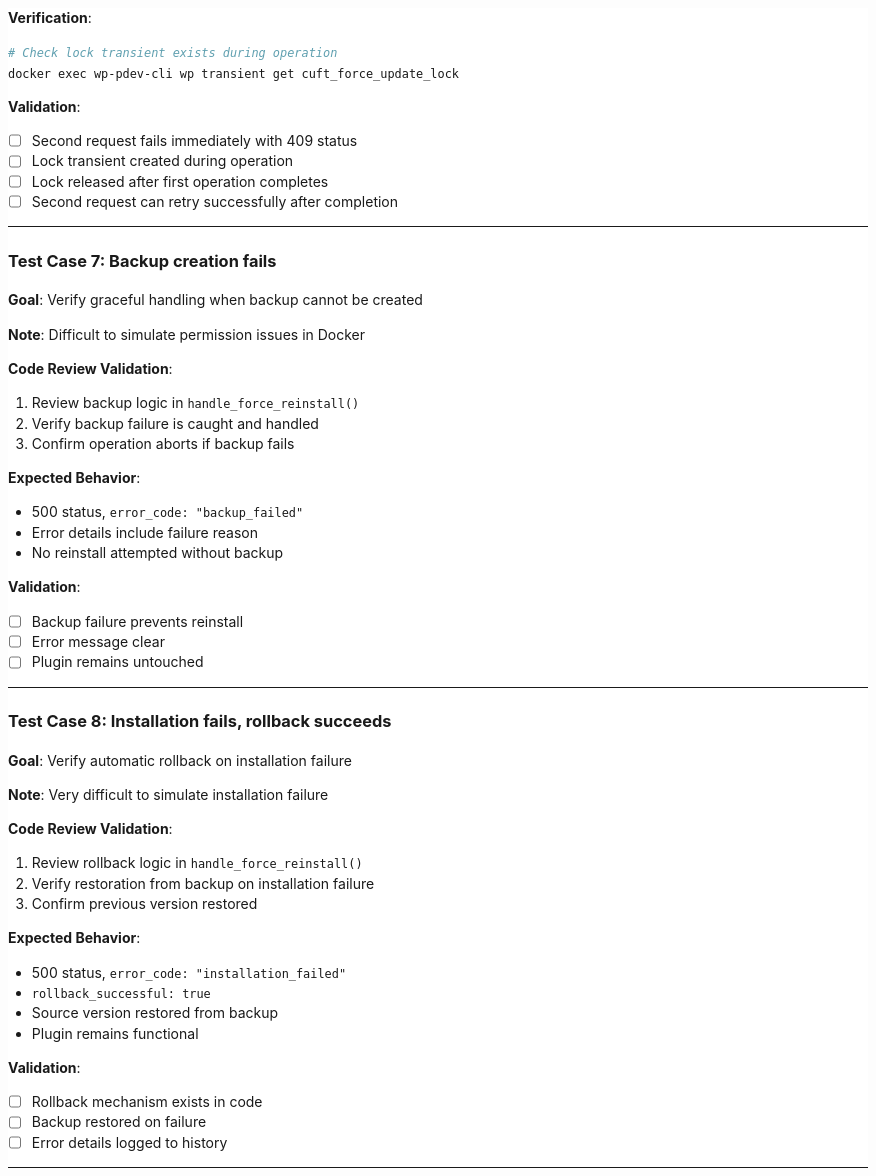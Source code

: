 **Verification**:
```bash
# Check lock transient exists during operation
docker exec wp-pdev-cli wp transient get cuft_force_update_lock
```

**Validation**:
- [ ] Second request fails immediately with 409 status
- [ ] Lock transient created during operation
- [ ] Lock released after first operation completes
- [ ] Second request can retry successfully after completion

---

### Test Case 7: Backup creation fails

**Goal**: Verify graceful handling when backup cannot be created

**Note**: Difficult to simulate permission issues in Docker

**Code Review Validation**:
1. Review backup logic in `handle_force_reinstall()`
2. Verify backup failure is caught and handled
3. Confirm operation aborts if backup fails

**Expected Behavior**:
- 500 status, `error_code: "backup_failed"`
- Error details include failure reason
- No reinstall attempted without backup

**Validation**:
- [ ] Backup failure prevents reinstall
- [ ] Error message clear
- [ ] Plugin remains untouched

---

### Test Case 8: Installation fails, rollback succeeds

**Goal**: Verify automatic rollback on installation failure

**Note**: Very difficult to simulate installation failure

**Code Review Validation**:
1. Review rollback logic in `handle_force_reinstall()`
2. Verify restoration from backup on installation failure
3. Confirm previous version restored

**Expected Behavior**:
- 500 status, `error_code: "installation_failed"`
- `rollback_successful: true`
- Source version restored from backup
- Plugin remains functional

**Validation**:
- [ ] Rollback mechanism exists in code
- [ ] Backup restored on failure
- [ ] Error details logged to history

---